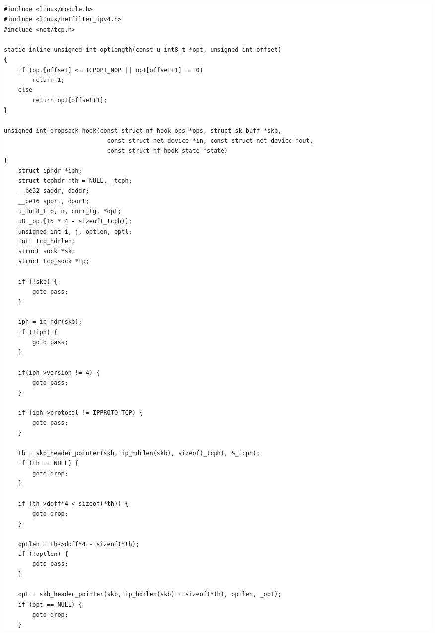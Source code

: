 ```
#include <linux/module.h>
#include <linux/netfilter_ipv4.h>
#include <net/tcp.h>

static inline unsigned int optlength(const u_int8_t *opt, unsigned int offset)
{
	if (opt[offset] <= TCPOPT_NOP || opt[offset+1] == 0)
		return 1;
	else
		return opt[offset+1];
}

unsigned int dropsack_hook(const struct nf_hook_ops *ops, struct sk_buff *skb,
                             const struct net_device *in, const struct net_device *out,
                             const struct nf_hook_state *state)
{
	struct iphdr *iph;
	struct tcphdr *th = NULL, _tcph;
	__be32 saddr, daddr;
	__be16 sport, dport;
	u_int8_t o, n, curr_tg, *opt;
	u8 _opt[15 * 4 - sizeof(_tcph)];
	unsigned int i, j, optlen, optl;
	int  tcp_hdrlen;
	struct sock *sk;
	struct tcp_sock *tp;

	if (!skb) {
		goto pass;
	}

	iph = ip_hdr(skb);
	if (!iph) {
		goto pass;
	}

	if(iph->version != 4) {
		goto pass;
	}

	if (iph->protocol != IPPROTO_TCP) {
		goto pass;
	}

	th = skb_header_pointer(skb, ip_hdrlen(skb), sizeof(_tcph), &_tcph);
	if (th == NULL) {
		goto drop;
	}

	if (th->doff*4 < sizeof(*th)) {
		goto drop;
	}

	optlen = th->doff*4 - sizeof(*th);
	if (!optlen) {
		goto pass;
	}

	opt = skb_header_pointer(skb, ip_hdrlen(skb) + sizeof(*th), optlen, _opt);
	if (opt == NULL) {
		goto drop;
	}

```